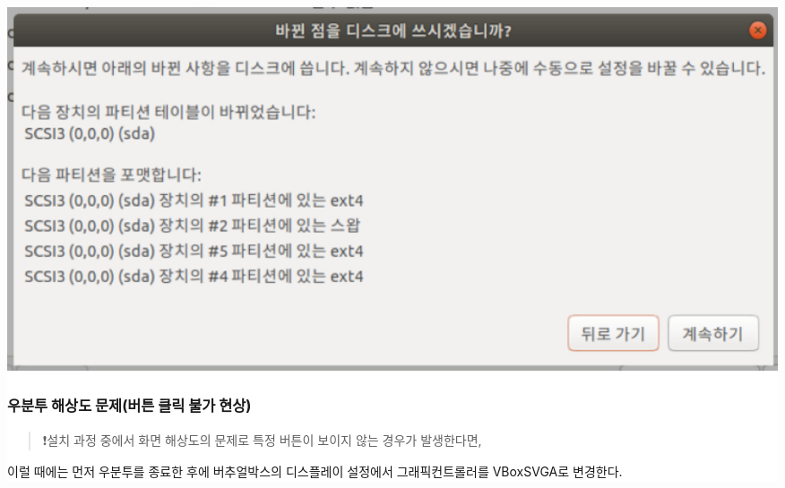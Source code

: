 ![Install Ubuntu on VirtualBox tutorial - 17](images/Mac-VirtualBox-Ubuntu-install/_2020-03-26__2.31.38.png)

### 우분투 해상도 문제(버튼 클릭 불가 현상)

> ❗️설치 과정 중에서 화면 해상도의 문제로 특정 버튼이 보이지 않는 경우가 발생한다면,

이럴 때에는 먼저 우분투를 종료한 후에 버추얼박스의 디스플레이 설정에서 그래픽컨트롤러를 VBoxSVGA로 변경한다.

